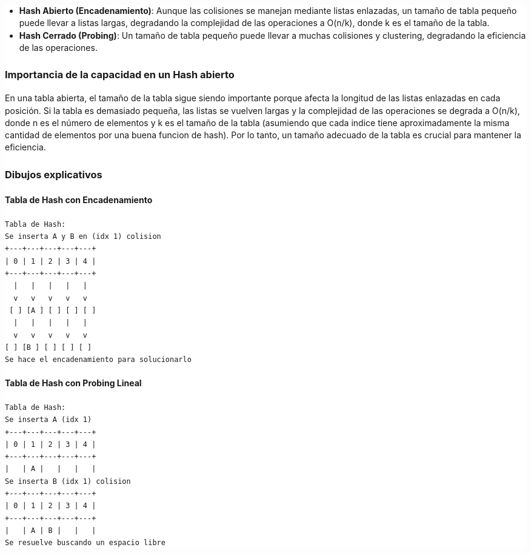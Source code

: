 - **Hash Abierto (Encadenamiento)**: Aunque las colisiones se manejan mediante listas enlazadas, un tamaño de tabla pequeño puede llevar a listas largas, degradando la complejidad de las operaciones a O(n/k), donde k es el tamaño de la tabla.
- **Hash Cerrado (Probing)**: Un tamaño de tabla pequeño puede llevar a muchas colisiones y clustering, degradando la eficiencia de las operaciones.

### Importancia de la capacidad en un Hash abierto
En una tabla abierta, el tamaño de la tabla sigue siendo importante porque afecta la longitud de las listas enlazadas en cada posición. Si la tabla es demasiado pequeña, las listas se vuelven largas y la complejidad de las operaciones se degrada a O(n/k), donde n es el número de elementos y k es el tamaño de la tabla (asumiendo que cada indice tiene aproximadamente la misma cantidad de elementos por una buena funcion de hash). Por lo tanto, un tamaño adecuado de la tabla es crucial para mantener la eficiencia.

### Dibujos explicativos
#### Tabla de Hash con Encadenamiento
```
Tabla de Hash:
Se inserta A y B en (idx 1) colision
+---+---+---+---+---+
| 0 | 1 | 2 | 3 | 4 |
+---+---+---+---+---+
  |   |   |   |   |
  v   v   v   v   v
 [ ] [A ] [ ] [ ] [ ]
  |   |   |   |   |
  v   v   v   v   v
[ ] [B ] [ ] [ ] [ ]
Se hace el encadenamiento para solucionarlo
```

#### Tabla de Hash con Probing Lineal
```
Tabla de Hash:
Se inserta A (idx 1)
+---+---+---+---+---+
| 0 | 1 | 2 | 3 | 4 |
+---+---+---+---+---+
|   | A |   |   |   |
Se inserta B (idx 1) colision
+---+---+---+---+---+
| 0 | 1 | 2 | 3 | 4 |
+---+---+---+---+---+
|   | A | B |   |   |
Se resuelve buscando un espacio libre

```
